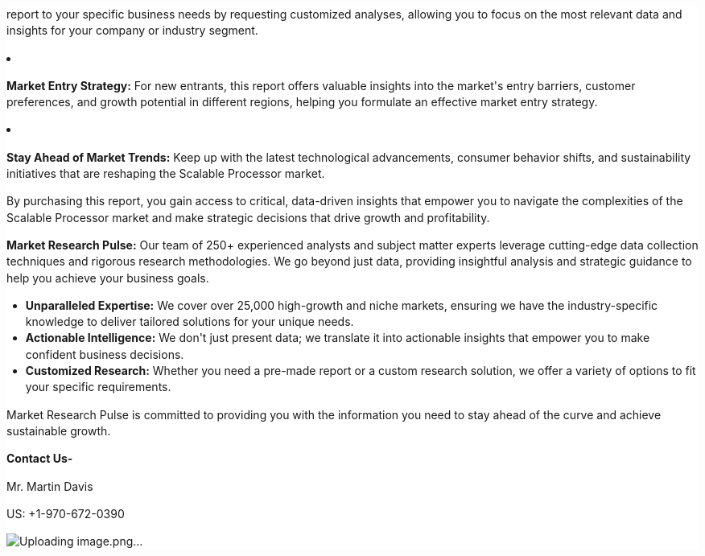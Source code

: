 report to your specific business needs by requesting customized analyses, allowing you to focus on the most relevant data and insights for your company or industry segment.</p></li><li><p><strong>Market Entry Strategy:</strong> For new entrants, this report offers valuable insights into the market's entry barriers, customer preferences, and growth potential in different regions, helping you formulate an effective market entry strategy.</p></li><li><p><strong>Stay Ahead of Market Trends:</strong> Keep up with the latest technological advancements, consumer behavior shifts, and sustainability initiatives that are reshaping the Scalable Processor market.</p></li></ol><p>By purchasing this report, you gain access to critical, data-driven insights that empower you to navigate the complexities of the Scalable Processor market and make strategic decisions that drive growth and profitability.</p><p><strong>Market Research Pulse:</strong>&nbsp;Our team of 250+ experienced analysts and subject matter experts leverage cutting-edge data collection techniques and rigorous research methodologies. We go beyond just data, providing insightful analysis and strategic guidance to help you achieve your business goals.</p><ul><li><strong>Unparalleled Expertise:</strong>&nbsp;We cover over 25,000 high-growth and niche markets, ensuring we have the industry-specific knowledge to deliver tailored solutions for your unique needs.</li><li><strong>Actionable Intelligence:</strong>&nbsp;We don't just present data; we translate it into actionable insights that empower you to make confident business decisions.</li><li><strong>Customized Research:</strong>&nbsp;Whether you need a pre-made report or a custom research solution, we offer a variety of options to fit your specific requirements.</li></ul><p>Market Research Pulse is committed to providing you with the information you need to stay ahead of the curve and achieve sustainable growth.</p><p><strong>Contact Us-</strong></p><p>Mr. Martin Davis</p><p>US: +1-970-672-0390</p>
![Uploading image.png…]()
